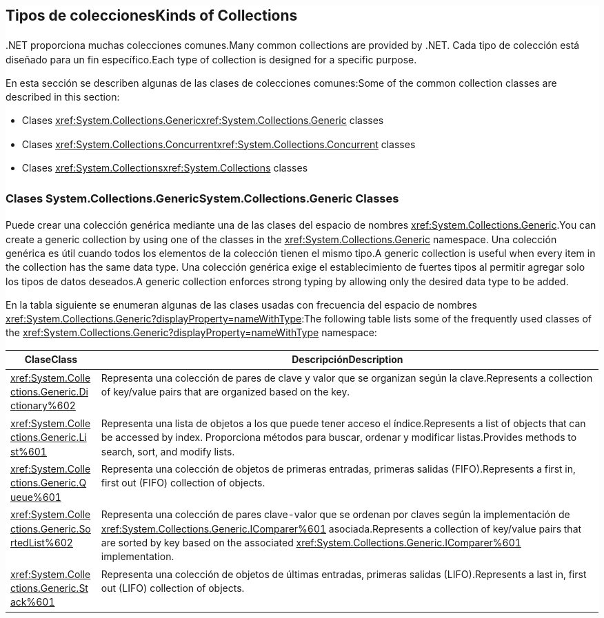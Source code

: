 <a name="BKMK_KindsOfCollections"></a>

## <a name="kinds-of-collections"></a><span data-ttu-id="a8f50-144">Tipos de colecciones</span><span class="sxs-lookup"><span data-stu-id="a8f50-144">Kinds of Collections</span></span>

<span data-ttu-id="a8f50-145">.NET proporciona muchas colecciones comunes.</span><span class="sxs-lookup"><span data-stu-id="a8f50-145">Many common collections are provided by .NET.</span></span> <span data-ttu-id="a8f50-146">Cada tipo de colección está diseñado para un fin específico.</span><span class="sxs-lookup"><span data-stu-id="a8f50-146">Each type of collection is designed for a specific purpose.</span></span>

<span data-ttu-id="a8f50-147">En esta sección se describen algunas de las clases de colecciones comunes:</span><span class="sxs-lookup"><span data-stu-id="a8f50-147">Some of the common collection classes are described in this section:</span></span>

- <span data-ttu-id="a8f50-148">Clases <xref:System.Collections.Generic></span><span class="sxs-lookup"><span data-stu-id="a8f50-148"><xref:System.Collections.Generic> classes</span></span>

- <span data-ttu-id="a8f50-149">Clases <xref:System.Collections.Concurrent></span><span class="sxs-lookup"><span data-stu-id="a8f50-149"><xref:System.Collections.Concurrent> classes</span></span>

- <span data-ttu-id="a8f50-150">Clases <xref:System.Collections></span><span class="sxs-lookup"><span data-stu-id="a8f50-150"><xref:System.Collections> classes</span></span>

<a name="BKMK_Generic"></a>

### <a name="systemcollectionsgeneric-classes"></a><span data-ttu-id="a8f50-151">Clases System.Collections.Generic</span><span class="sxs-lookup"><span data-stu-id="a8f50-151">System.Collections.Generic Classes</span></span>

<span data-ttu-id="a8f50-152">Puede crear una colección genérica mediante una de las clases del espacio de nombres <xref:System.Collections.Generic>.</span><span class="sxs-lookup"><span data-stu-id="a8f50-152">You can create a generic collection by using one of the classes in the <xref:System.Collections.Generic> namespace.</span></span> <span data-ttu-id="a8f50-153">Una colección genérica es útil cuando todos los elementos de la colección tienen el mismo tipo.</span><span class="sxs-lookup"><span data-stu-id="a8f50-153">A generic collection is useful when every item in the collection has the same data type.</span></span> <span data-ttu-id="a8f50-154">Una colección genérica exige el establecimiento de fuertes tipos al permitir agregar solo los tipos de datos deseados.</span><span class="sxs-lookup"><span data-stu-id="a8f50-154">A generic collection enforces strong typing by allowing only the desired data type to be added.</span></span>

<span data-ttu-id="a8f50-155">En la tabla siguiente se enumeran algunas de las clases usadas con frecuencia del espacio de nombres <xref:System.Collections.Generic?displayProperty=nameWithType>:</span><span class="sxs-lookup"><span data-stu-id="a8f50-155">The following table lists some of the frequently used classes of the <xref:System.Collections.Generic?displayProperty=nameWithType> namespace:</span></span>

|<span data-ttu-id="a8f50-156">Clase</span><span class="sxs-lookup"><span data-stu-id="a8f50-156">Class</span></span>|<span data-ttu-id="a8f50-157">Descripción</span><span class="sxs-lookup"><span data-stu-id="a8f50-157">Description</span></span>|
|---|---|
|<xref:System.Collections.Generic.Dictionary%602>|<span data-ttu-id="a8f50-158">Representa una colección de pares de clave y valor que se organizan según la clave.</span><span class="sxs-lookup"><span data-stu-id="a8f50-158">Represents a collection of key/value pairs that are organized based on the key.</span></span>|
|<xref:System.Collections.Generic.List%601>|<span data-ttu-id="a8f50-159">Representa una lista de objetos a los que puede tener acceso el índice.</span><span class="sxs-lookup"><span data-stu-id="a8f50-159">Represents a list of objects that can be accessed by index.</span></span> <span data-ttu-id="a8f50-160">Proporciona métodos para buscar, ordenar y modificar listas.</span><span class="sxs-lookup"><span data-stu-id="a8f50-160">Provides methods to search, sort, and modify lists.</span></span>|
|<xref:System.Collections.Generic.Queue%601>|<span data-ttu-id="a8f50-161">Representa una colección de objetos de primeras entradas, primeras salidas (FIFO).</span><span class="sxs-lookup"><span data-stu-id="a8f50-161">Represents a first in, first out (FIFO) collection of objects.</span></span>|
|<xref:System.Collections.Generic.SortedList%602>|<span data-ttu-id="a8f50-162">Representa una colección de pares clave-valor que se ordenan por claves según la implementación de <xref:System.Collections.Generic.IComparer%601> asociada.</span><span class="sxs-lookup"><span data-stu-id="a8f50-162">Represents a collection of key/value pairs that are sorted by key based on the associated <xref:System.Collections.Generic.IComparer%601> implementation.</span></span>|
|<xref:System.Collections.Generic.Stack%601>|<span data-ttu-id="a8f50-163">Representa una colección de objetos de últimas entradas, primeras salidas (LIFO).</span><span class="sxs-lookup"><span data-stu-id="a8f50-163">Represents a last in, first out (LIFO) collection of objects.</span></span>|
